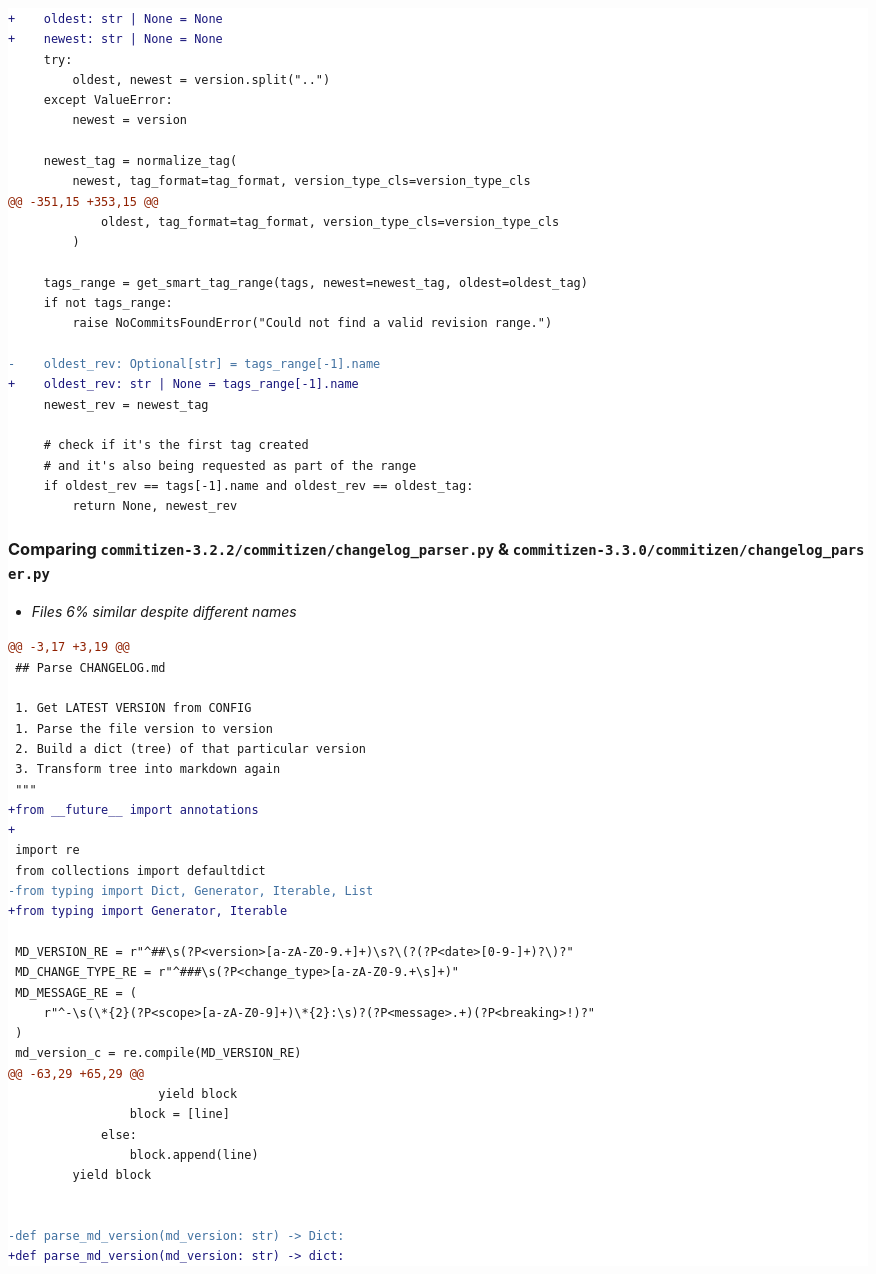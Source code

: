 ```diff
+    oldest: str | None = None
+    newest: str | None = None
     try:
         oldest, newest = version.split("..")
     except ValueError:
         newest = version
 
     newest_tag = normalize_tag(
         newest, tag_format=tag_format, version_type_cls=version_type_cls
@@ -351,15 +353,15 @@
             oldest, tag_format=tag_format, version_type_cls=version_type_cls
         )
 
     tags_range = get_smart_tag_range(tags, newest=newest_tag, oldest=oldest_tag)
     if not tags_range:
         raise NoCommitsFoundError("Could not find a valid revision range.")
 
-    oldest_rev: Optional[str] = tags_range[-1].name
+    oldest_rev: str | None = tags_range[-1].name
     newest_rev = newest_tag
 
     # check if it's the first tag created
     # and it's also being requested as part of the range
     if oldest_rev == tags[-1].name and oldest_rev == oldest_tag:
         return None, newest_rev
```

### Comparing `commitizen-3.2.2/commitizen/changelog_parser.py` & `commitizen-3.3.0/commitizen/changelog_parser.py`

 * *Files 6% similar despite different names*

```diff
@@ -3,17 +3,19 @@
 ## Parse CHANGELOG.md
 
 1. Get LATEST VERSION from CONFIG
 1. Parse the file version to version
 2. Build a dict (tree) of that particular version
 3. Transform tree into markdown again
 """
+from __future__ import annotations
+
 import re
 from collections import defaultdict
-from typing import Dict, Generator, Iterable, List
+from typing import Generator, Iterable
 
 MD_VERSION_RE = r"^##\s(?P<version>[a-zA-Z0-9.+]+)\s?\(?(?P<date>[0-9-]+)?\)?"
 MD_CHANGE_TYPE_RE = r"^###\s(?P<change_type>[a-zA-Z0-9.+\s]+)"
 MD_MESSAGE_RE = (
     r"^-\s(\*{2}(?P<scope>[a-zA-Z0-9]+)\*{2}:\s)?(?P<message>.+)(?P<breaking>!)?"
 )
 md_version_c = re.compile(MD_VERSION_RE)
@@ -63,29 +65,29 @@
                     yield block
                 block = [line]
             else:
                 block.append(line)
         yield block
 
 
-def parse_md_version(md_version: str) -> Dict:
+def parse_md_version(md_version: str) -> dict:
```